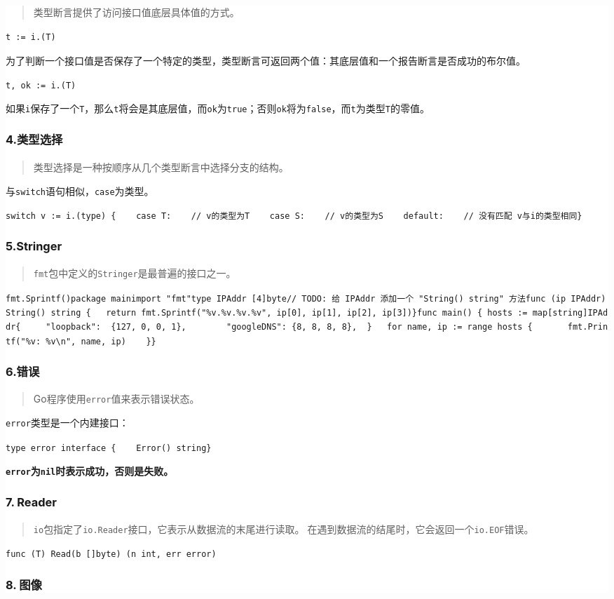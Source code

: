 > 类型断言提供了访问接口值底层具体值的方式。

```
t := i.(T)
```

为了判断一个接口值是否保存了一个特定的类型，类型断言可返回两个值：其底层值和一个报告断言是否成功的布尔值。

```
t, ok := i.(T)
```

如果`i`保存了一个`T`，那么`t`将会是其底层值，而`ok`为`true`；否则`ok`将为`false`，而`t`为类型`T`的零值。

### 4.类型选择

> 类型选择是一种按顺序从几个类型断言中选择分支的结构。

与`switch`语句相似，`case`为类型。

```
switch v := i.(type) {    case T:    // v的类型为T    case S:    // v的类型为S    default:    // 没有匹配 v与i的类型相同}
```

### 5.Stringer

> `fmt`包中定义的`Stringer`是最普遍的接口之一。

```
fmt.Sprintf()package mainimport "fmt"type IPAddr [4]byte// TODO: 给 IPAddr 添加一个 "String() string" 方法func (ip IPAddr) String() string {	return fmt.Sprintf("%v.%v.%v.%v", ip[0], ip[1], ip[2], ip[3])}func main() {	hosts := map[string]IPAddr{		"loopback":  {127, 0, 0, 1},		"googleDNS": {8, 8, 8, 8},	}	for name, ip := range hosts {		fmt.Printf("%v: %v\n", name, ip)	}}
```

### 6.错误

> Go程序使用`error`值来表示错误状态。

`error`类型是一个内建接口：

```
type error interface {    Error() string}
```

**`error`为`nil`时表示成功，否则是失败。**

### 7. Reader

> `io`包指定了`io.Reader`接口，它表示从数据流的末尾进行读取。
> 在遇到数据流的结尾时，它会返回一个`io.EOF`错误。

```
func (T) Read(b []byte) (n int, err error)
```

### 8. 图像
